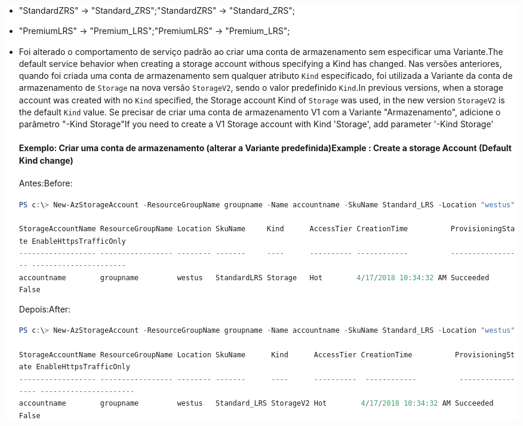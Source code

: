   - <span data-ttu-id="d3afa-191">"StandardZRS" -> "Standard_ZRS";</span><span class="sxs-lookup"><span data-stu-id="d3afa-191">"StandardZRS" -> "Standard_ZRS";</span></span>
  - <span data-ttu-id="d3afa-192">"PremiumLRS" -> "Premium_LRS";</span><span class="sxs-lookup"><span data-stu-id="d3afa-192">"PremiumLRS" -> "Premium_LRS";</span></span>

- <span data-ttu-id="d3afa-193">Foi alterado o comportamento de serviço padrão ao criar uma conta de armazenamento sem especificar uma Variante.</span><span class="sxs-lookup"><span data-stu-id="d3afa-193">The default service behavior when creating a storage account withous specifying a Kind has changed.</span></span>  <span data-ttu-id="d3afa-194">Nas versões anteriores, quando foi criada uma conta de armazenamento sem qualquer atributo `Kind` especificado, foi utilizada a Variante da conta de armazenamento de `Storage` na nova versão `StorageV2`, sendo o valor predefinido `Kind`.</span><span class="sxs-lookup"><span data-stu-id="d3afa-194">In previous versions, when a storage account was created with no `Kind` specified, the Storage account Kind of `Storage` was used, in the new version `StorageV2` is the default `Kind` value.</span></span> <span data-ttu-id="d3afa-195">Se precisar de criar uma conta de armazenamento V1 com a Variante "Armazenamento", adicione o parâmetro "-Kind Storage"</span><span class="sxs-lookup"><span data-stu-id="d3afa-195">If you need to create a V1 Storage account with Kind 'Storage', add parameter '-Kind Storage'</span></span>

  #### <a name="example--create-a-storage-account-default-kind-change"></a><span data-ttu-id="d3afa-196">Exemplo: Criar uma conta de armazenamento (alterar a Variante predefinida)</span><span class="sxs-lookup"><span data-stu-id="d3afa-196">Example : Create a storage Account (Default Kind change)</span></span>  

  <span data-ttu-id="d3afa-197">Antes:</span><span class="sxs-lookup"><span data-stu-id="d3afa-197">Before:</span></span>

  ```powershell
  PS c:\> New-AzStorageAccount -ResourceGroupName groupname -Name accountname -SkuName Standard_LRS -Location "westus"

  StorageAccountName ResourceGroupName Location SkuName     Kind      AccessTier CreationTime          ProvisioningState EnableHttpsTrafficOnly
  ------------------ ----------------- -------- -------     ----      ---------- ------------          ----------------- ----------------------
  accountname        groupname         westus   StandardLRS Storage   Hot        4/17/2018 10:34:32 AM Succeeded         False
  ```

  <span data-ttu-id="d3afa-198">Depois:</span><span class="sxs-lookup"><span data-stu-id="d3afa-198">After:</span></span>

  ```powershell
  PS c:\> New-AzStorageAccount -ResourceGroupName groupname -Name accountname -SkuName Standard_LRS -Location "westus"

  StorageAccountName ResourceGroupName Location SkuName      Kind      AccessTier CreationTime          ProvisioningState EnableHttpsTrafficOnly
  ------------------ ----------------- -------- -------      ----      ----------  ------------          ----------------- ----------------------
  accountname        groupname         westus   Standard_LRS StorageV2 Hot        4/17/2018 10:34:32 AM Succeeded         False
  ```
